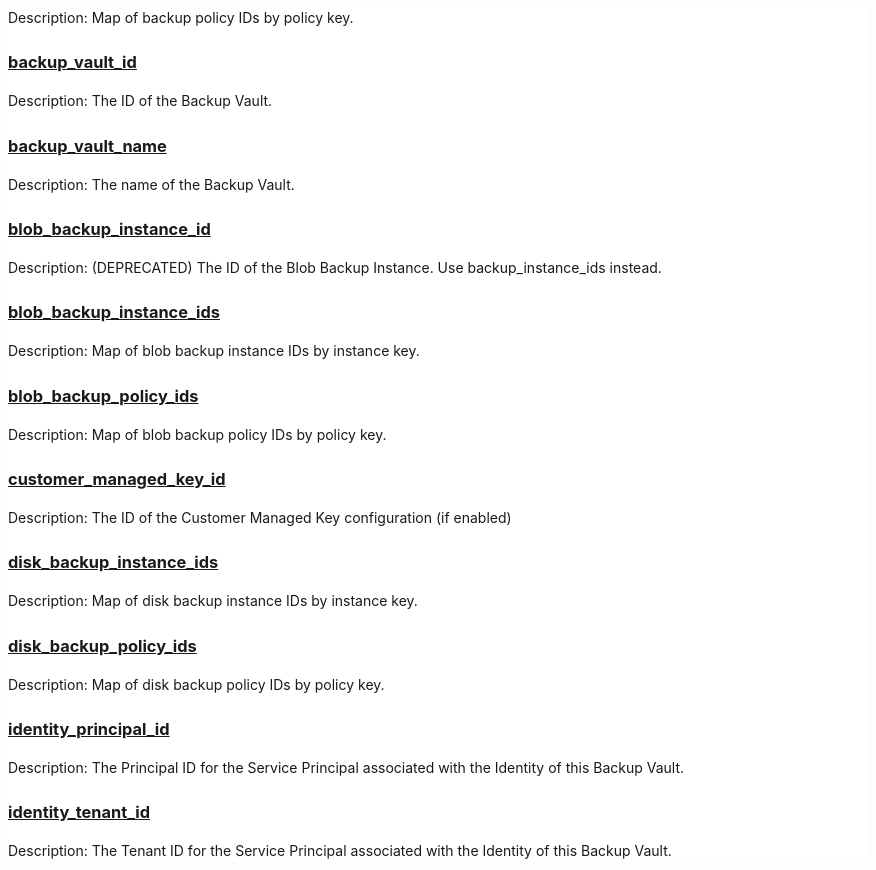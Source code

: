 Description: Map of backup policy IDs by policy key.

### <a name="output_backup_vault_id"></a> [backup\_vault\_id](#output\_backup\_vault\_id)

Description: The ID of the Backup Vault.

### <a name="output_backup_vault_name"></a> [backup\_vault\_name](#output\_backup\_vault\_name)

Description: The name of the Backup Vault.

### <a name="output_blob_backup_instance_id"></a> [blob\_backup\_instance\_id](#output\_blob\_backup\_instance\_id)

Description: (DEPRECATED) The ID of the Blob Backup Instance. Use backup\_instance\_ids instead.

### <a name="output_blob_backup_instance_ids"></a> [blob\_backup\_instance\_ids](#output\_blob\_backup\_instance\_ids)

Description: Map of blob backup instance IDs by instance key.

### <a name="output_blob_backup_policy_ids"></a> [blob\_backup\_policy\_ids](#output\_blob\_backup\_policy\_ids)

Description: Map of blob backup policy IDs by policy key.

### <a name="output_customer_managed_key_id"></a> [customer\_managed\_key\_id](#output\_customer\_managed\_key\_id)

Description: The ID of the Customer Managed Key configuration (if enabled)

### <a name="output_disk_backup_instance_ids"></a> [disk\_backup\_instance\_ids](#output\_disk\_backup\_instance\_ids)

Description: Map of disk backup instance IDs by instance key.

### <a name="output_disk_backup_policy_ids"></a> [disk\_backup\_policy\_ids](#output\_disk\_backup\_policy\_ids)

Description: Map of disk backup policy IDs by policy key.

### <a name="output_identity_principal_id"></a> [identity\_principal\_id](#output\_identity\_principal\_id)

Description: The Principal ID for the Service Principal associated with the Identity of this Backup Vault.

### <a name="output_identity_tenant_id"></a> [identity\_tenant\_id](#output\_identity\_tenant\_id)

Description: The Tenant ID for the Service Principal associated with the Identity of this Backup Vault.
